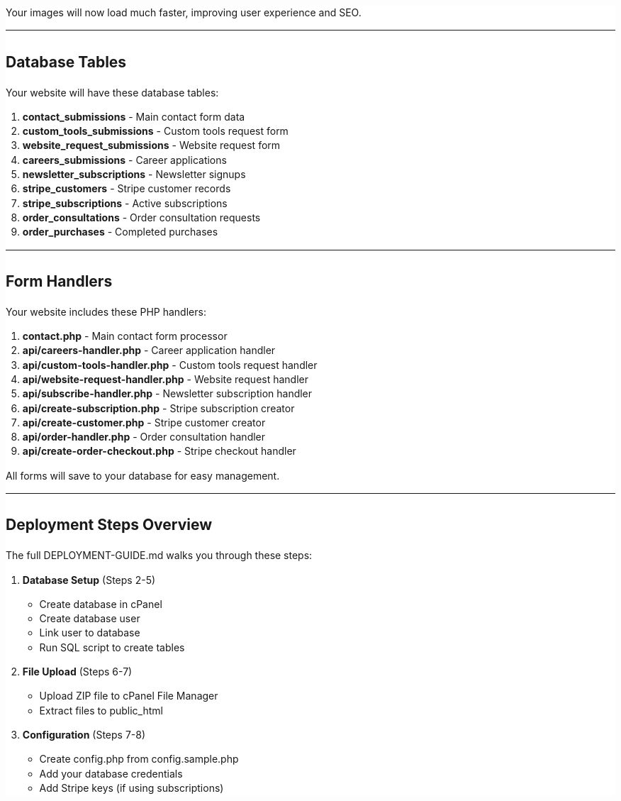 Your images will now load much faster, improving user experience and SEO.

---

## Database Tables

Your website will have these database tables:

1. **contact_submissions** - Main contact form data
2. **custom_tools_submissions** - Custom tools request form
3. **website_request_submissions** - Website request form
4. **careers_submissions** - Career applications
5. **newsletter_subscriptions** - Newsletter signups
6. **stripe_customers** - Stripe customer records
7. **stripe_subscriptions** - Active subscriptions
8. **order_consultations** - Order consultation requests
9. **order_purchases** - Completed purchases

---

## Form Handlers

Your website includes these PHP handlers:

1. **contact.php** - Main contact form processor
2. **api/careers-handler.php** - Career application handler
3. **api/custom-tools-handler.php** - Custom tools request handler
4. **api/website-request-handler.php** - Website request handler
5. **api/subscribe-handler.php** - Newsletter subscription handler
6. **api/create-subscription.php** - Stripe subscription creator
7. **api/create-customer.php** - Stripe customer creator
8. **api/order-handler.php** - Order consultation handler
9. **api/create-order-checkout.php** - Stripe checkout handler

All forms will save to your database for easy management.

---

## Deployment Steps Overview

The full DEPLOYMENT-GUIDE.md walks you through these steps:

1. **Database Setup** (Steps 2-5)
   - Create database in cPanel
   - Create database user
   - Link user to database
   - Run SQL script to create tables

2. **File Upload** (Steps 6-7)
   - Upload ZIP file to cPanel File Manager
   - Extract files to public_html

3. **Configuration** (Steps 7-8)
   - Create config.php from config.sample.php
   - Add your database credentials
   - Add Stripe keys (if using subscriptions)
